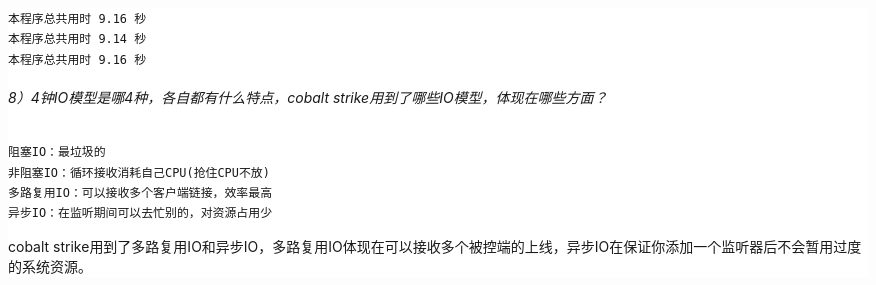 ~~~
本程序总共用时 9.16 秒
本程序总共用时 9.14 秒
本程序总共用时 9.16 秒
~~~

###### 8）4钟IO模型是哪4种，各自都有什么特点，cobalt strike用到了哪些IO模型，体现在哪些方面？

~~~
阻塞IO：最垃圾的
非阻塞IO：循环接收消耗自己CPU(抢住CPU不放)
多路复用IO：可以接收多个客户端链接，效率最高
异步IO：在监听期间可以去忙别的，对资源占用少
~~~

cobalt strike用到了多路复用IO和异步IO，多路复用IO体现在可以接收多个被控端的上线，异步IO在保证你添加一个监听器后不会暂用过度的系统资源。





























